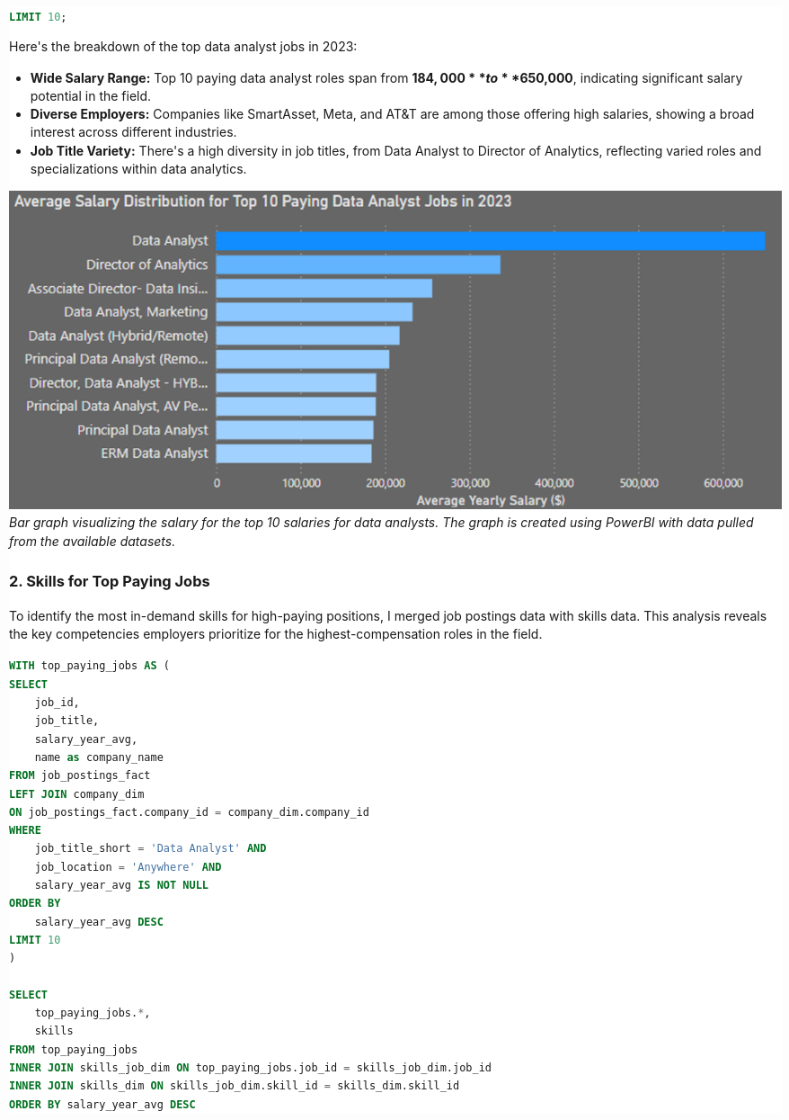 ```sql
LIMIT 10;
```
Here's the breakdown of the top data analyst jobs in 2023:

- **Wide Salary Range:** Top 10 paying data analyst roles span from **$184,000** to **$650,000**, indicating significant salary potential in the field.
- **Diverse Employers:** Companies like SmartAsset, Meta, and AT&T are among those offering high salaries, showing a broad interest across different industries.
- **Job Title Variety:** There's a high diversity in job titles, from Data Analyst to Director of Analytics, reflecting varied roles and specializations within data analytics.

![Top Paying Roles](assets/1_top_paying_jobs.png)
*Bar graph visualizing the salary for the top 10 salaries for data analysts. The graph is created using PowerBI with data pulled from the available datasets.*

### 2. Skills for Top Paying Jobs
To identify the most in-demand skills for high-paying positions, I merged job postings data with skills data. This analysis reveals the key competencies employers prioritize for the highest-compensation roles in the field.

```sql
WITH top_paying_jobs AS (
SELECT	
	job_id,
	job_title,
	salary_year_avg,
	name as company_name
FROM job_postings_fact
LEFT JOIN company_dim
ON job_postings_fact.company_id = company_dim.company_id
WHERE
    job_title_short = 'Data Analyst' AND 
    job_location = 'Anywhere' AND 
    salary_year_avg IS NOT NULL
ORDER BY
    salary_year_avg DESC
LIMIT 10
)

SELECT 
    top_paying_jobs.*,
    skills
FROM top_paying_jobs
INNER JOIN skills_job_dim ON top_paying_jobs.job_id = skills_job_dim.job_id
INNER JOIN skills_dim ON skills_job_dim.skill_id = skills_dim.skill_id
ORDER BY salary_year_avg DESC
```
